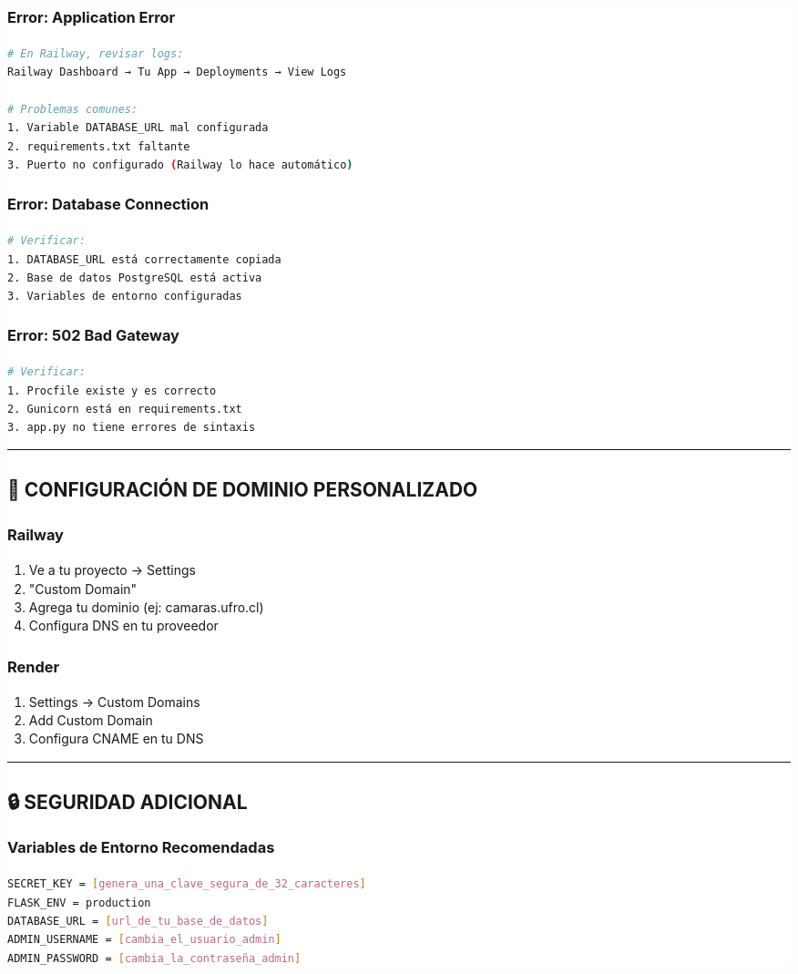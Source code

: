 ### **Error: Application Error**
```bash
# En Railway, revisar logs:
Railway Dashboard → Tu App → Deployments → View Logs

# Problemas comunes:
1. Variable DATABASE_URL mal configurada
2. requirements.txt faltante
3. Puerto no configurado (Railway lo hace automático)
```

### **Error: Database Connection**
```bash
# Verificar:
1. DATABASE_URL está correctamente copiada
2. Base de datos PostgreSQL está activa
3. Variables de entorno configuradas
```

### **Error: 502 Bad Gateway**
```bash
# Verificar:
1. Procfile existe y es correcto
2. Gunicorn está en requirements.txt
3. app.py no tiene errores de sintaxis
```

---

## 📱 **CONFIGURACIÓN DE DOMINIO PERSONALIZADO**

### **Railway**
1. Ve a tu proyecto → Settings
2. "Custom Domain" 
3. Agrega tu dominio (ej: camaras.ufro.cl)
4. Configura DNS en tu proveedor

### **Render**
1. Settings → Custom Domains
2. Add Custom Domain
3. Configura CNAME en tu DNS

---

## 🔒 **SEGURIDAD ADICIONAL**

### **Variables de Entorno Recomendadas**
```bash
SECRET_KEY = [genera_una_clave_segura_de_32_caracteres]
FLASK_ENV = production
DATABASE_URL = [url_de_tu_base_de_datos]
ADMIN_USERNAME = [cambia_el_usuario_admin]
ADMIN_PASSWORD = [cambia_la_contraseña_admin]
```
